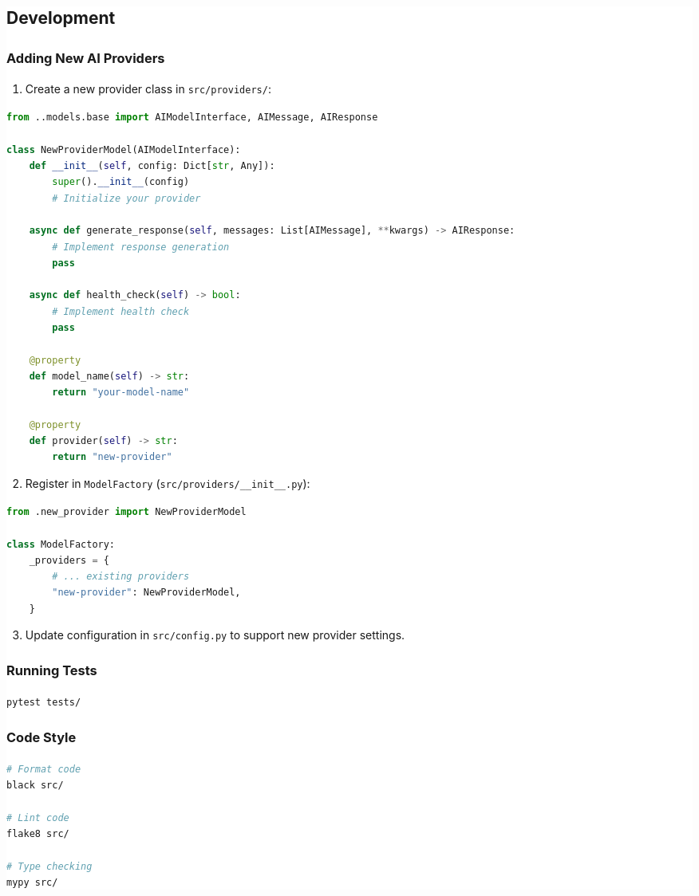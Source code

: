 ## Development

### Adding New AI Providers

1. Create a new provider class in `src/providers/`:

```python
from ..models.base import AIModelInterface, AIMessage, AIResponse

class NewProviderModel(AIModelInterface):
    def __init__(self, config: Dict[str, Any]):
        super().__init__(config)
        # Initialize your provider
    
    async def generate_response(self, messages: List[AIMessage], **kwargs) -> AIResponse:
        # Implement response generation
        pass
    
    async def health_check(self) -> bool:
        # Implement health check
        pass
    
    @property
    def model_name(self) -> str:
        return "your-model-name"
    
    @property
    def provider(self) -> str:
        return "new-provider"
```

2. Register in `ModelFactory` (`src/providers/__init__.py`):

```python
from .new_provider import NewProviderModel

class ModelFactory:
    _providers = {
        # ... existing providers
        "new-provider": NewProviderModel,
    }
```

3. Update configuration in `src/config.py` to support new provider settings.

### Running Tests

```bash
pytest tests/
```

### Code Style

```bash
# Format code
black src/

# Lint code
flake8 src/

# Type checking
mypy src/
```
